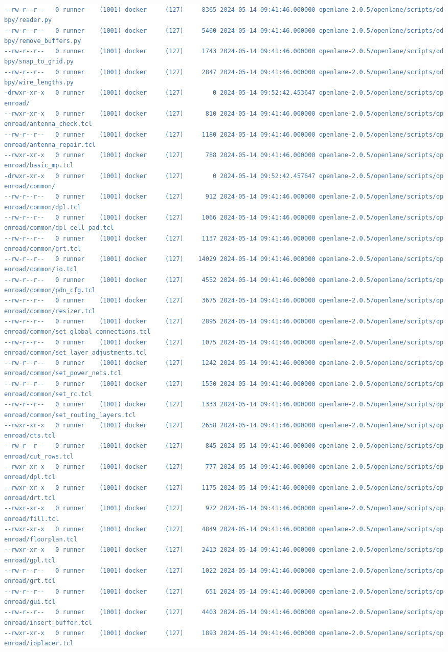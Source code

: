 ```diff
--rw-r--r--   0 runner    (1001) docker     (127)     8365 2024-05-14 09:41:46.000000 openlane-2.0.5/openlane/scripts/odbpy/reader.py
--rw-r--r--   0 runner    (1001) docker     (127)     5460 2024-05-14 09:41:46.000000 openlane-2.0.5/openlane/scripts/odbpy/remove_buffers.py
--rw-r--r--   0 runner    (1001) docker     (127)     1743 2024-05-14 09:41:46.000000 openlane-2.0.5/openlane/scripts/odbpy/snap_to_grid.py
--rw-r--r--   0 runner    (1001) docker     (127)     2847 2024-05-14 09:41:46.000000 openlane-2.0.5/openlane/scripts/odbpy/wire_lengths.py
-drwxr-xr-x   0 runner    (1001) docker     (127)        0 2024-05-14 09:52:42.453647 openlane-2.0.5/openlane/scripts/openroad/
--rwxr-xr-x   0 runner    (1001) docker     (127)      810 2024-05-14 09:41:46.000000 openlane-2.0.5/openlane/scripts/openroad/antenna_check.tcl
--rw-r--r--   0 runner    (1001) docker     (127)     1180 2024-05-14 09:41:46.000000 openlane-2.0.5/openlane/scripts/openroad/antenna_repair.tcl
--rwxr-xr-x   0 runner    (1001) docker     (127)      788 2024-05-14 09:41:46.000000 openlane-2.0.5/openlane/scripts/openroad/basic_mp.tcl
-drwxr-xr-x   0 runner    (1001) docker     (127)        0 2024-05-14 09:52:42.457647 openlane-2.0.5/openlane/scripts/openroad/common/
--rw-r--r--   0 runner    (1001) docker     (127)      912 2024-05-14 09:41:46.000000 openlane-2.0.5/openlane/scripts/openroad/common/dpl.tcl
--rw-r--r--   0 runner    (1001) docker     (127)     1066 2024-05-14 09:41:46.000000 openlane-2.0.5/openlane/scripts/openroad/common/dpl_cell_pad.tcl
--rw-r--r--   0 runner    (1001) docker     (127)     1137 2024-05-14 09:41:46.000000 openlane-2.0.5/openlane/scripts/openroad/common/grt.tcl
--rw-r--r--   0 runner    (1001) docker     (127)    14029 2024-05-14 09:41:46.000000 openlane-2.0.5/openlane/scripts/openroad/common/io.tcl
--rw-r--r--   0 runner    (1001) docker     (127)     4552 2024-05-14 09:41:46.000000 openlane-2.0.5/openlane/scripts/openroad/common/pdn_cfg.tcl
--rw-r--r--   0 runner    (1001) docker     (127)     3675 2024-05-14 09:41:46.000000 openlane-2.0.5/openlane/scripts/openroad/common/resizer.tcl
--rw-r--r--   0 runner    (1001) docker     (127)     2895 2024-05-14 09:41:46.000000 openlane-2.0.5/openlane/scripts/openroad/common/set_global_connections.tcl
--rw-r--r--   0 runner    (1001) docker     (127)     1075 2024-05-14 09:41:46.000000 openlane-2.0.5/openlane/scripts/openroad/common/set_layer_adjustments.tcl
--rw-r--r--   0 runner    (1001) docker     (127)     1242 2024-05-14 09:41:46.000000 openlane-2.0.5/openlane/scripts/openroad/common/set_power_nets.tcl
--rw-r--r--   0 runner    (1001) docker     (127)     1550 2024-05-14 09:41:46.000000 openlane-2.0.5/openlane/scripts/openroad/common/set_rc.tcl
--rw-r--r--   0 runner    (1001) docker     (127)     1333 2024-05-14 09:41:46.000000 openlane-2.0.5/openlane/scripts/openroad/common/set_routing_layers.tcl
--rwxr-xr-x   0 runner    (1001) docker     (127)     2658 2024-05-14 09:41:46.000000 openlane-2.0.5/openlane/scripts/openroad/cts.tcl
--rw-r--r--   0 runner    (1001) docker     (127)      845 2024-05-14 09:41:46.000000 openlane-2.0.5/openlane/scripts/openroad/cut_rows.tcl
--rwxr-xr-x   0 runner    (1001) docker     (127)      777 2024-05-14 09:41:46.000000 openlane-2.0.5/openlane/scripts/openroad/dpl.tcl
--rwxr-xr-x   0 runner    (1001) docker     (127)     1175 2024-05-14 09:41:46.000000 openlane-2.0.5/openlane/scripts/openroad/drt.tcl
--rwxr-xr-x   0 runner    (1001) docker     (127)      972 2024-05-14 09:41:46.000000 openlane-2.0.5/openlane/scripts/openroad/fill.tcl
--rwxr-xr-x   0 runner    (1001) docker     (127)     4849 2024-05-14 09:41:46.000000 openlane-2.0.5/openlane/scripts/openroad/floorplan.tcl
--rwxr-xr-x   0 runner    (1001) docker     (127)     2413 2024-05-14 09:41:46.000000 openlane-2.0.5/openlane/scripts/openroad/gpl.tcl
--rw-r--r--   0 runner    (1001) docker     (127)     1022 2024-05-14 09:41:46.000000 openlane-2.0.5/openlane/scripts/openroad/grt.tcl
--rw-r--r--   0 runner    (1001) docker     (127)      651 2024-05-14 09:41:46.000000 openlane-2.0.5/openlane/scripts/openroad/gui.tcl
--rw-r--r--   0 runner    (1001) docker     (127)     4403 2024-05-14 09:41:46.000000 openlane-2.0.5/openlane/scripts/openroad/insert_buffer.tcl
--rwxr-xr-x   0 runner    (1001) docker     (127)     1893 2024-05-14 09:41:46.000000 openlane-2.0.5/openlane/scripts/openroad/ioplacer.tcl
```